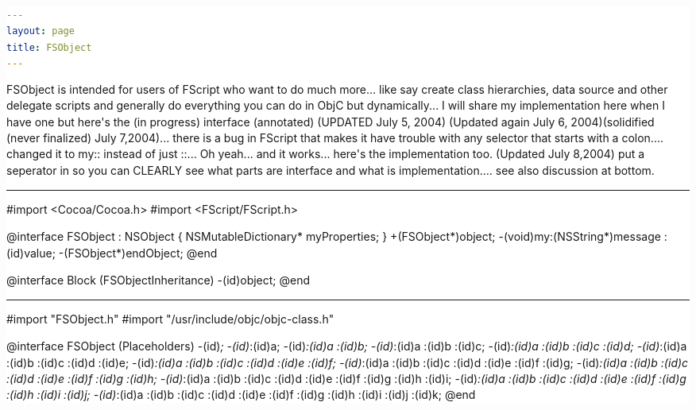 ```yaml
---
layout: page
title: FSObject
---
```


FSObject is intended for users of FScript who want to do much more... like say create class hierarchies, data source and other delegate scripts and generally do everything you can do in ObjC but dynamically... I will share my implementation here when I have one but here's the (in progress) interface (annotated)  (UPDATED July 5, 2004) (Updated again July 6, 2004)(solidified (never finalized) July 7,2004)... there is a bug in FScript that makes it have trouble with any selector that starts with a colon.... changed it to my:: instead of just ::... Oh yeah... and it works... here's the implementation too. (Updated July 8,2004) put a seperator in so you can CLEARLY see what parts are interface and what is implementation.... see also discussion at bottom.

----

    
#import <Cocoa/Cocoa.h>
#import <FScript/FScript.h>

@interface FSObject : NSObject
{
	NSMutableDictionary* myProperties;
}
+(FSObject*)object;
-(void)my:(NSString*)message :(id)value;
-(FSObject*)endObject;
@end

@interface Block (FSObjectInheritance)
-(id)object;
@end

----
    
#import "FSObject.h"
#import "/usr/include/objc/objc-class.h"

@interface FSObject (Placeholders)
-(id)_;
-(id)_:(id)a;
-(id)_:(id)a :(id)b;
-(id)_:(id)a :(id)b :(id)c;
-(id)_:(id)a :(id)b :(id)c :(id)d;
-(id)_:(id)a :(id)b :(id)c :(id)d :(id)e;
-(id)_:(id)a :(id)b :(id)c :(id)d :(id)e :(id)f;
-(id)_:(id)a :(id)b :(id)c :(id)d :(id)e :(id)f :(id)g;
-(id)_:(id)a :(id)b :(id)c :(id)d :(id)e :(id)f :(id)g :(id)h;
-(id)_:(id)a :(id)b :(id)c :(id)d :(id)e :(id)f :(id)g :(id)h :(id)i;
-(id)_:(id)a :(id)b :(id)c :(id)d :(id)e :(id)f :(id)g :(id)h :(id)i :(id)j;
-(id)_:(id)a :(id)b :(id)c :(id)d :(id)e :(id)f :(id)g :(id)h :(id)i :(id)j :(id)k;
@end
